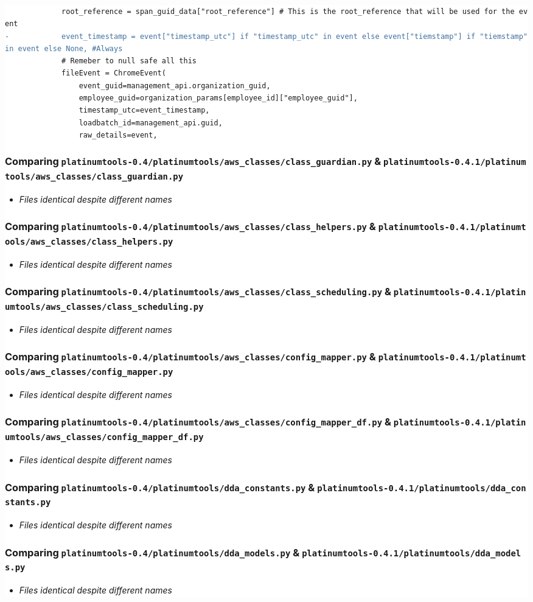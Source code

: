 ```diff
             root_reference = span_guid_data["root_reference"] # This is the root_reference that will be used for the event
-            event_timestamp = event["timestamp_utc"] if "timestamp_utc" in event else event["tiemstamp"] if "tiemstamp" in event else None, #Always
             # Remeber to null safe all this
             fileEvent = ChromeEvent(
                 event_guid=management_api.organization_guid,
                 employee_guid=organization_params[employee_id]["employee_guid"],
                 timestamp_utc=event_timestamp,
                 loadbatch_id=management_api.guid,
                 raw_details=event,
```

### Comparing `platinumtools-0.4/platinumtools/aws_classes/class_guardian.py` & `platinumtools-0.4.1/platinumtools/aws_classes/class_guardian.py`

 * *Files identical despite different names*

### Comparing `platinumtools-0.4/platinumtools/aws_classes/class_helpers.py` & `platinumtools-0.4.1/platinumtools/aws_classes/class_helpers.py`

 * *Files identical despite different names*

### Comparing `platinumtools-0.4/platinumtools/aws_classes/class_scheduling.py` & `platinumtools-0.4.1/platinumtools/aws_classes/class_scheduling.py`

 * *Files identical despite different names*

### Comparing `platinumtools-0.4/platinumtools/aws_classes/config_mapper.py` & `platinumtools-0.4.1/platinumtools/aws_classes/config_mapper.py`

 * *Files identical despite different names*

### Comparing `platinumtools-0.4/platinumtools/aws_classes/config_mapper_df.py` & `platinumtools-0.4.1/platinumtools/aws_classes/config_mapper_df.py`

 * *Files identical despite different names*

### Comparing `platinumtools-0.4/platinumtools/dda_constants.py` & `platinumtools-0.4.1/platinumtools/dda_constants.py`

 * *Files identical despite different names*

### Comparing `platinumtools-0.4/platinumtools/dda_models.py` & `platinumtools-0.4.1/platinumtools/dda_models.py`

 * *Files identical despite different names*
